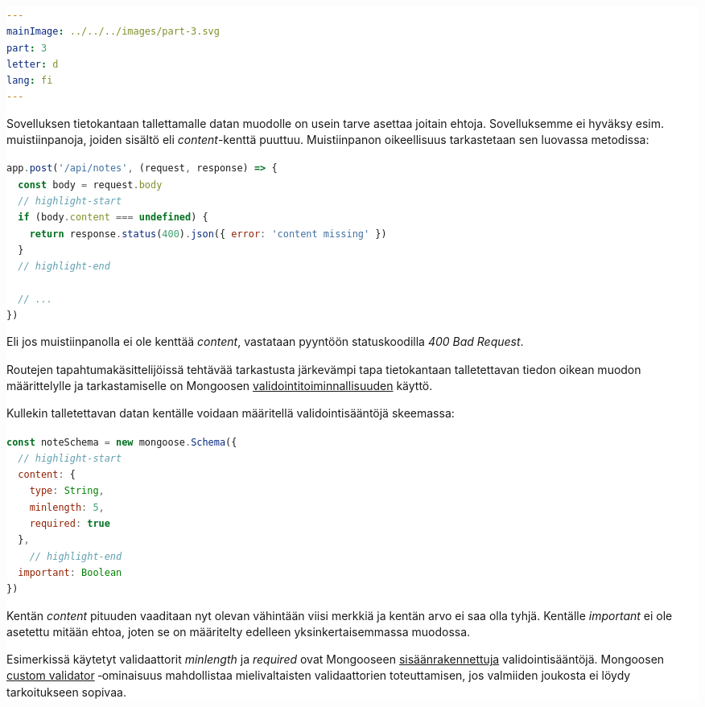 ```yaml
---
mainImage: ../../../images/part-3.svg
part: 3
letter: d
lang: fi
---
```


<div class="content">

Sovelluksen tietokantaan tallettamalle datan muodolle on usein tarve asettaa joitain ehtoja. Sovelluksemme ei hyväksy esim. muistiinpanoja, joiden sisältö eli <i>content</i>-kenttä puuttuu. Muistiinpanon oikeellisuus tarkastetaan sen luovassa metodissa:

```js
app.post('/api/notes', (request, response) => {
  const body = request.body
  // highlight-start
  if (body.content === undefined) {
    return response.status(400).json({ error: 'content missing' })
  }
  // highlight-end

  // ...
})
```

Eli jos muistiinpanolla ei ole kenttää <i>content</i>, vastataan pyyntöön statuskoodilla <i>400 Bad Request</i>. 

Routejen tapahtumakäsittelijöissä tehtävää tarkastusta järkevämpi tapa tietokantaan talletettavan tiedon oikean muodon määrittelylle ja tarkastamiselle on Mongoosen [validointitoiminnallisuuden](https://mongoosejs.com/docs/validation.html) käyttö.

Kullekin talletettavan datan kentälle voidaan määritellä validointisääntöjä skeemassa:

```js
const noteSchema = new mongoose.Schema({
  // highlight-start
  content: {
    type: String,
    minlength: 5,
    required: true
  },
    // highlight-end
  important: Boolean
})
```

Kentän <i>content</i> pituuden vaaditaan nyt olevan vähintään viisi merkkiä ja kentän arvo ei saa olla tyhjä. Kentälle <i>important</i> ei ole asetettu mitään ehtoa, joten se on määritelty edelleen yksinkertaisemmassa muodossa.

Esimerkissä käytetyt validaattorit <i>minlength</i> ja <i>required</i> ovat Mongooseen [sisäänrakennettuja](https://mongoosejs.com/docs/validation.html#built-in-validators) validointisääntöjä. Mongoosen [custom validator](https://mongoosejs.com/docs/validation.html#custom-validators) ‑ominaisuus mahdollistaa mielivaltaisten validaattorien toteuttamisen, jos valmiiden joukosta ei löydy tarkoitukseen sopivaa.
